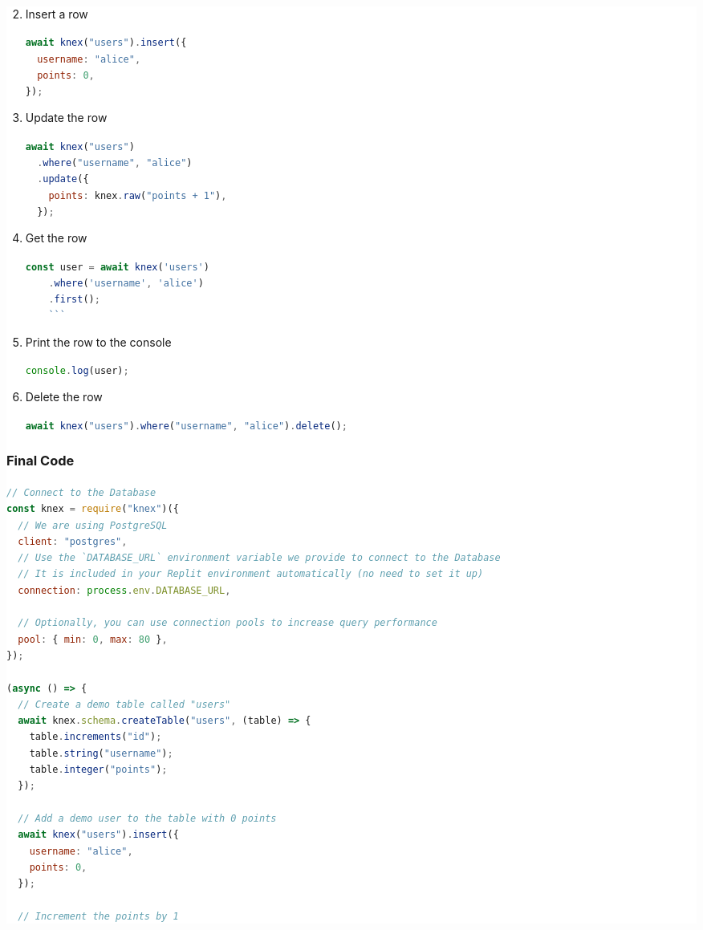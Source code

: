 2. <span>Insert a row</span>

   ```js
   await knex("users").insert({
     username: "alice",
     points: 0,
   });
   ```

3. <span>Update the row</span>

   ```js
   await knex("users")
     .where("username", "alice")
     .update({
       points: knex.raw("points + 1"),
     });
   ```

4. <span>Get the row</span>

   ````js
   const user = await knex('users')
       .where('username', 'alice')
       .first();
       ```
   ````

5. <span>Print the row to the console</span>

   ```js
   console.log(user);
   ```

6. <span>Delete the row</span>

   ```js
   await knex("users").where("username", "alice").delete();
   ```

### Final Code

```js
// Connect to the Database
const knex = require("knex")({
  // We are using PostgreSQL
  client: "postgres",
  // Use the `DATABASE_URL` environment variable we provide to connect to the Database
  // It is included in your Replit environment automatically (no need to set it up)
  connection: process.env.DATABASE_URL,

  // Optionally, you can use connection pools to increase query performance
  pool: { min: 0, max: 80 },
});

(async () => {
  // Create a demo table called "users"
  await knex.schema.createTable("users", (table) => {
    table.increments("id");
    table.string("username");
    table.integer("points");
  });

  // Add a demo user to the table with 0 points
  await knex("users").insert({
    username: "alice",
    points: 0,
  });

  // Increment the points by 1
```